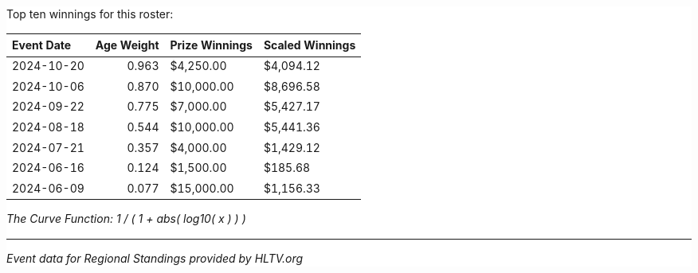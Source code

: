 Top ten winnings for this roster:<br />

| Event Date | Age Weight | Prize Winnings | Scaled Winnings |
| :- | -: | :- | :- |
| 2024-10-20 |      0.963 | $4,250.00      | $4,094.12       |
| 2024-10-06 |      0.870 | $10,000.00     | $8,696.58       |
| 2024-09-22 |      0.775 | $7,000.00      | $5,427.17       |
| 2024-08-18 |      0.544 | $10,000.00     | $5,441.36       |
| 2024-07-21 |      0.357 | $4,000.00      | $1,429.12       |
| 2024-06-16 |      0.124 | $1,500.00      | $185.68         |
| 2024-06-09 |      0.077 | $15,000.00     | $1,156.33       |


<span id="curveFunction"></span>_The Curve Function: 1 / ( 1 + abs( log10( x ) ) )_<br />

---
_Event data for Regional Standings provided by HLTV.org_<br />

